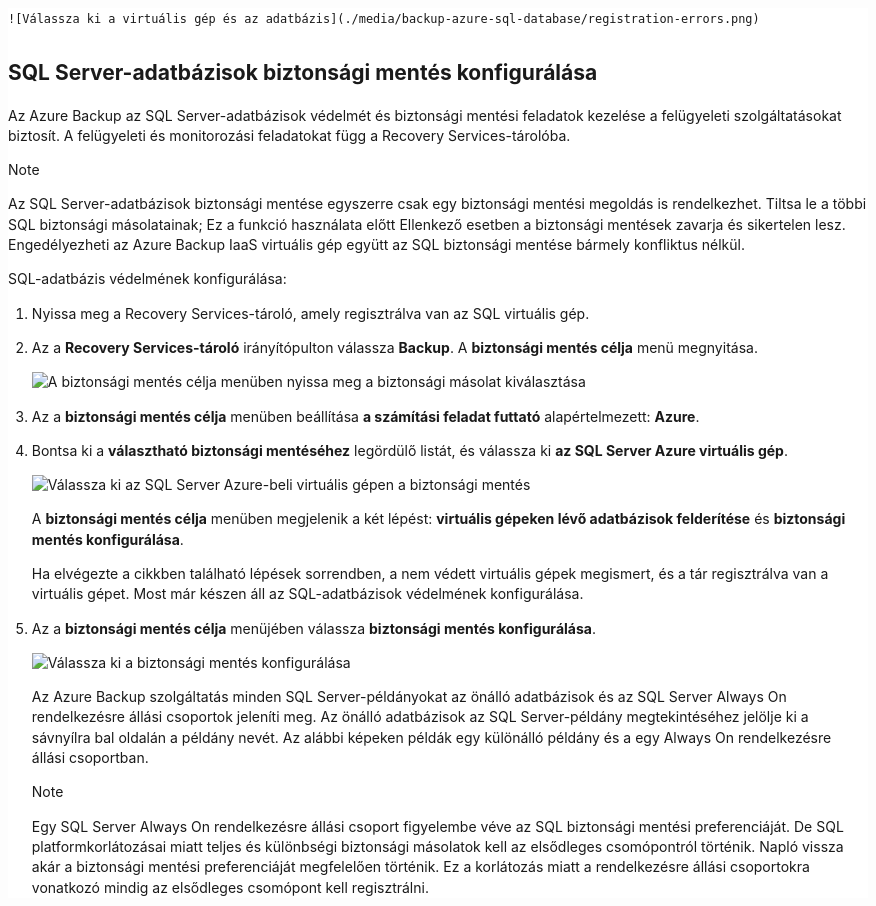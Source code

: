     ![Válassza ki a virtuális gép és az adatbázis](./media/backup-azure-sql-database/registration-errors.png)

## <a name="configure-backup-for-sql-server-databases"></a>SQL Server-adatbázisok biztonsági mentés konfigurálása

Az Azure Backup az SQL Server-adatbázisok védelmét és biztonsági mentési feladatok kezelése a felügyeleti szolgáltatásokat biztosít. A felügyeleti és monitorozási feladatokat függ a Recovery Services-tárolóba. 

> [!NOTE]
> Az SQL Server-adatbázisok biztonsági mentése egyszerre csak egy biztonsági mentési megoldás is rendelkezhet. Tiltsa le a többi SQL biztonsági másolatainak; Ez a funkció használata előtt Ellenkező esetben a biztonsági mentések zavarja és sikertelen lesz. Engedélyezheti az Azure Backup IaaS virtuális gép együtt az SQL biztonsági mentése bármely konfliktus nélkül.
>

SQL-adatbázis védelmének konfigurálása:

1. Nyissa meg a Recovery Services-tároló, amely regisztrálva van az SQL virtuális gép.

2. Az a **Recovery Services-tároló** irányítópulton válassza **Backup**. A **biztonsági mentés célja** menü megnyitása.

   ![A biztonsági mentés célja menüben nyissa meg a biztonsági másolat kiválasztása](./media/backup-azure-sql-database/open-backup-menu.png)

3. Az a **biztonsági mentés célja** menüben beállítása **a számítási feladat futtató** alapértelmezett: **Azure**.

4. Bontsa ki a **választható biztonsági mentéséhez** legördülő listát, és válassza ki **az SQL Server Azure virtuális gép**.

    ![Válassza ki az SQL Server Azure-beli virtuális gépen a biztonsági mentés](./media/backup-azure-sql-database/choose-sql-database-backup-goal.png)

    A **biztonsági mentés célja** menüben megjelenik a két lépést: **virtuális gépeken lévő adatbázisok felderítése** és **biztonsági mentés konfigurálása**.
    
    Ha elvégezte a cikkben található lépések sorrendben, a nem védett virtuális gépek megismert, és a tár regisztrálva van a virtuális gépet. Most már készen áll az SQL-adatbázisok védelmének konfigurálása.
    
5. Az a **biztonsági mentés célja** menüjében válassza **biztonsági mentés konfigurálása**.

    ![Válassza ki a biztonsági mentés konfigurálása](./media/backup-azure-sql-database/backup-goal-configure-backup.png)

    Az Azure Backup szolgáltatás minden SQL Server-példányokat az önálló adatbázisok és az SQL Server Always On rendelkezésre állási csoportok jeleníti meg. Az önálló adatbázisok az SQL Server-példány megtekintéséhez jelölje ki a sávnyílra bal oldalán a példány nevét. Az alábbi képeken példák egy különálló példány és a egy Always On rendelkezésre állási csoportban.

    > [!NOTE]
    > Egy SQL Server Always On rendelkezésre állási csoport figyelembe véve az SQL biztonsági mentési preferenciáját. De SQL platformkorlátozásai miatt teljes és különbségi biztonsági másolatok kell az elsődleges csomópontról történik. Napló vissza akár a biztonsági mentési preferenciáját megfelelően történik. Ez a korlátozás miatt a rendelkezésre állási csoportokra vonatkozó mindig az elsődleges csomópont kell regisztrálni.
    >

